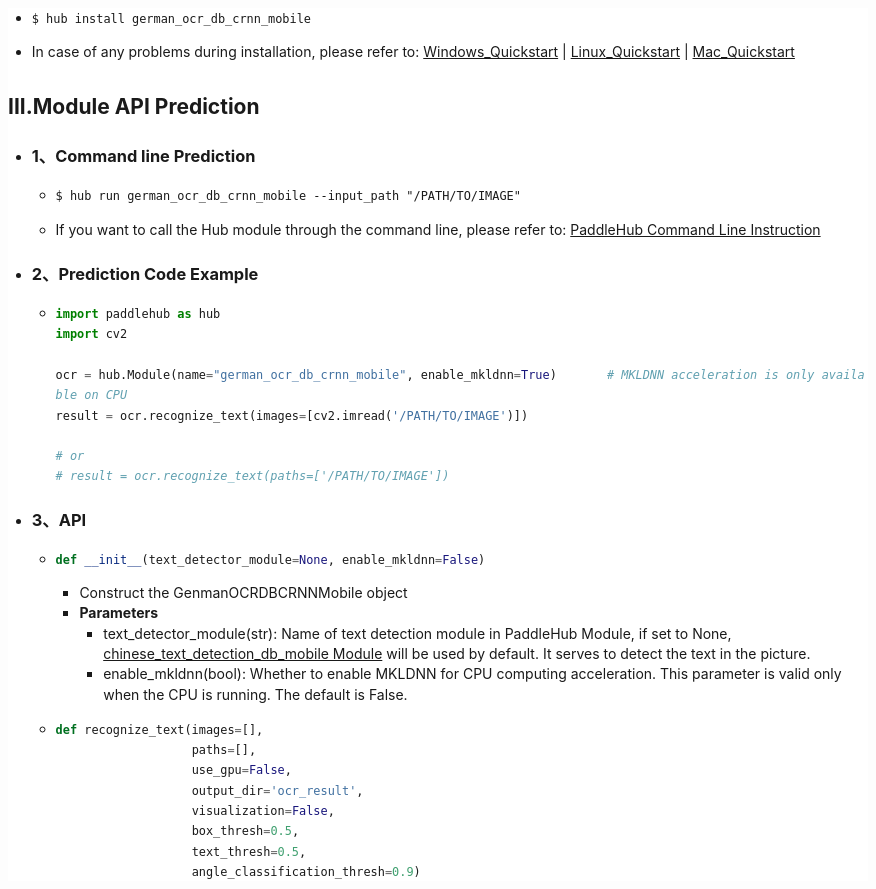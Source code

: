   - ```shell
    $ hub install german_ocr_db_crnn_mobile
    ```
  - In case of any problems during installation, please refer to: [Windows_Quickstart]() | [Linux_Quickstart]() | [Mac_Quickstart]()

## III.Module API Prediction

- ### 1、Command line Prediction

  - ```shell
    $ hub run german_ocr_db_crnn_mobile --input_path "/PATH/TO/IMAGE"
    ```
  - If you want to call the Hub module through the command line, please refer to: [PaddleHub Command Line Instruction](../../../../docs/docs_ch/tutorial/cmd_usage.rst)


- ### 2、Prediction Code Example

  - ```python
    import paddlehub as hub
    import cv2

    ocr = hub.Module(name="german_ocr_db_crnn_mobile", enable_mkldnn=True)       # MKLDNN acceleration is only available on CPU
    result = ocr.recognize_text(images=[cv2.imread('/PATH/TO/IMAGE')])

    # or
    # result = ocr.recognize_text(paths=['/PATH/TO/IMAGE'])
    ```

- ### 3、API

  - ```python
    def __init__(text_detector_module=None, enable_mkldnn=False)
    ```
    - Construct the GenmanOCRDBCRNNMobile object
    - **Parameters**
      - text_detector_module(str): Name of text detection module in PaddleHub Module, if set to None, [chinese_text_detection_db_mobile Module]() will be used by default. It serves to detect the text in the picture.
      - enable_mkldnn(bool): Whether to enable MKLDNN for CPU computing acceleration. This parameter is valid only when the CPU is running. The default is False.

  - ```python
    def recognize_text(images=[],
                       paths=[],
                       use_gpu=False,
                       output_dir='ocr_result',
                       visualization=False,
                       box_thresh=0.5,
                       text_thresh=0.5,
                       angle_classification_thresh=0.9)
    ```
